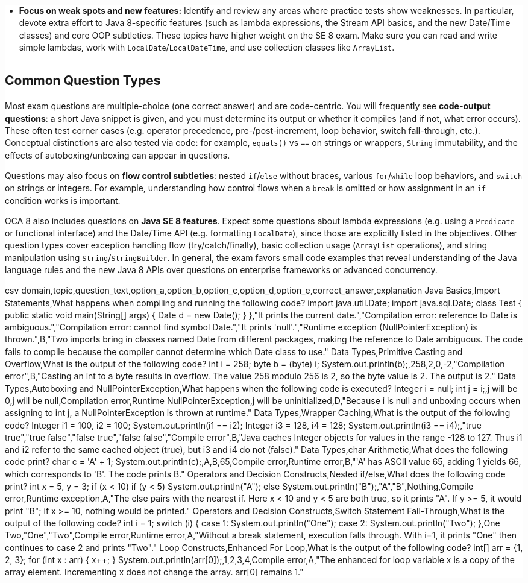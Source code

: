 * **Focus on weak spots and new features:** Identify and review any areas where practice tests show weaknesses. In particular, devote extra effort to Java 8-specific features (such as lambda expressions, the Stream API basics, and the new Date/Time classes) and core OOP subtleties. These topics have higher weight on the SE 8 exam. Make sure you can read and write simple lambdas, work with `LocalDate`/`LocalDateTime`, and use collection classes like `ArrayList`.

## Common Question Types

Most exam questions are multiple-choice (one correct answer) and are code-centric. You will frequently see **code-output questions**: a short Java snippet is given, and you must determine its output or whether it compiles (and if not, what error occurs). These often test corner cases (e.g. operator precedence, pre-/post-increment, loop behavior, switch fall-through, etc.). Conceptual distinctions are also tested via code: for example, `equals()` vs `==` on strings or wrappers, `String` immutability, and the effects of autoboxing/unboxing can appear in questions.

Questions may also focus on **flow control subtleties**: nested `if`/`else` without braces, various `for`/`while` loop behaviors, and `switch` on strings or integers. For example, understanding how control flows when a `break` is omitted or how assignment in an `if` condition works is important.

OCA 8 also includes questions on **Java SE 8 features**. Expect some questions about lambda expressions (e.g. using a `Predicate` or functional interface) and the Date/Time API (e.g. formatting `LocalDate`), since those are explicitly listed in the objectives. Other question types cover exception handling flow (try/catch/finally), basic collection usage (`ArrayList` operations), and string manipulation using `String`/`StringBuilder`. In general, the exam favors small code examples that reveal understanding of the Java language rules and the new Java 8 APIs over questions on enterprise frameworks or advanced concurrency.

</code>csv
domain,topic,question_text,option_a,option_b,option_c,option_d,option_e,correct_answer,explanation
Java Basics,Import Statements,What happens when compiling and running the following code? import java.util.Date; import java.sql.Date; class Test { public static void main(String[] args) { Date d = new Date(); } },"It prints the current date.","Compilation error: reference to Date is ambiguous.","Compilation error: cannot find symbol Date.","It prints 'null'.","Runtime exception (NullPointerException) is thrown.",B,"Two imports bring in classes named Date from different packages, making the reference to Date ambiguous. The code fails to compile because the compiler cannot determine which Date class to use."
Data Types,Primitive Casting and Overflow,What is the output of the following code? int i = 258; byte b = (byte) i; System.out.println(b);,258,2,0,-2,"Compilation error",B,"Casting an int to a byte results in overflow. The value 258 modulo 256 is 2, so the byte value is 2. The output is 2."
Data Types,Autoboxing and NullPointerException,What happens when the following code is executed? Integer i = null; int j = i;,j will be 0,j will be null,Compilation error,Runtime NullPointerException,j will be uninitialized,D,"Because i is null and unboxing occurs when assigning to int j, a NullPointerException is thrown at runtime."
Data Types,Wrapper Caching,What is the output of the following code? Integer i1 = 100, i2 = 100; System.out.println(i1 == i2); Integer i3 = 128, i4 = 128; System.out.println(i3 == i4);,"true true","true false","false true","false false","Compile error",B,"Java caches Integer objects for values in the range -128 to 127. Thus i1 and i2 refer to the same cached object (true), but i3 and i4 do not (false)."
Data Types,char Arithmetic,What does the following code print? char c = 'A' + 1; System.out.println(c);,A,B,65,Compile error,Runtime error,B,"'A' has ASCII value 65, adding 1 yields 66, which corresponds to 'B'. The code prints B."
Operators and Decision Constructs,Nested if/else,What does the following code print? int x = 5, y = 3; if (x < 10) if (y < 5) System.out.println("A"); else System.out.println("B");,"A","B",Nothing,Compile error,Runtime exception,A,"The else pairs with the nearest if. Here x < 10 and y < 5 are both true, so it prints \"A\". If y >= 5, it would print \"B\"; if x >= 10, nothing would be printed."
Operators and Decision Constructs,Switch Statement Fall-Through,What is the output of the following code? int i = 1; switch (i) { case 1: System.out.println("One"); case 2: System.out.println("Two"); },One Two,"One","Two",Compile error,Runtime error,A,"Without a break statement, execution falls through. With i=1, it prints \"One\" then continues to case 2 and prints \"Two\"."
Loop Constructs,Enhanced For Loop,What is the output of the following code? int[] arr = {1, 2, 3}; for (int x : arr) { x++; } System.out.println(arr[0]);,1,2,3,4,Compile error,A,"The enhanced for loop variable x is a copy of the array element. Incrementing x does not change the array. arr[0] remains 1."